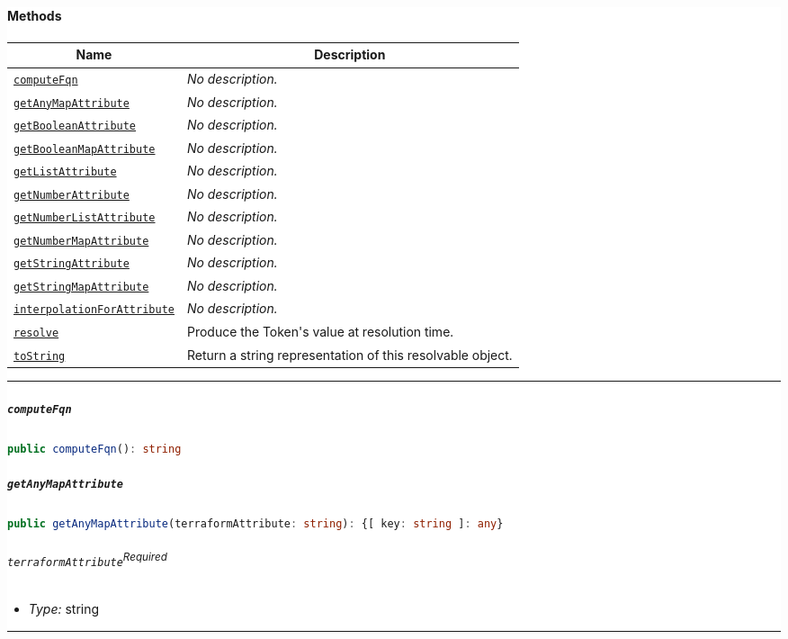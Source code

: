 
#### Methods <a name="Methods" id="Methods"></a>

| **Name** | **Description** |
| --- | --- |
| <code><a href="#@cdktf/provider-azurerm.dataAzurermVpnGateway.DataAzurermVpnGatewayBgpSettingsInstance1BgpPeeringAddressOutputReference.computeFqn">computeFqn</a></code> | *No description.* |
| <code><a href="#@cdktf/provider-azurerm.dataAzurermVpnGateway.DataAzurermVpnGatewayBgpSettingsInstance1BgpPeeringAddressOutputReference.getAnyMapAttribute">getAnyMapAttribute</a></code> | *No description.* |
| <code><a href="#@cdktf/provider-azurerm.dataAzurermVpnGateway.DataAzurermVpnGatewayBgpSettingsInstance1BgpPeeringAddressOutputReference.getBooleanAttribute">getBooleanAttribute</a></code> | *No description.* |
| <code><a href="#@cdktf/provider-azurerm.dataAzurermVpnGateway.DataAzurermVpnGatewayBgpSettingsInstance1BgpPeeringAddressOutputReference.getBooleanMapAttribute">getBooleanMapAttribute</a></code> | *No description.* |
| <code><a href="#@cdktf/provider-azurerm.dataAzurermVpnGateway.DataAzurermVpnGatewayBgpSettingsInstance1BgpPeeringAddressOutputReference.getListAttribute">getListAttribute</a></code> | *No description.* |
| <code><a href="#@cdktf/provider-azurerm.dataAzurermVpnGateway.DataAzurermVpnGatewayBgpSettingsInstance1BgpPeeringAddressOutputReference.getNumberAttribute">getNumberAttribute</a></code> | *No description.* |
| <code><a href="#@cdktf/provider-azurerm.dataAzurermVpnGateway.DataAzurermVpnGatewayBgpSettingsInstance1BgpPeeringAddressOutputReference.getNumberListAttribute">getNumberListAttribute</a></code> | *No description.* |
| <code><a href="#@cdktf/provider-azurerm.dataAzurermVpnGateway.DataAzurermVpnGatewayBgpSettingsInstance1BgpPeeringAddressOutputReference.getNumberMapAttribute">getNumberMapAttribute</a></code> | *No description.* |
| <code><a href="#@cdktf/provider-azurerm.dataAzurermVpnGateway.DataAzurermVpnGatewayBgpSettingsInstance1BgpPeeringAddressOutputReference.getStringAttribute">getStringAttribute</a></code> | *No description.* |
| <code><a href="#@cdktf/provider-azurerm.dataAzurermVpnGateway.DataAzurermVpnGatewayBgpSettingsInstance1BgpPeeringAddressOutputReference.getStringMapAttribute">getStringMapAttribute</a></code> | *No description.* |
| <code><a href="#@cdktf/provider-azurerm.dataAzurermVpnGateway.DataAzurermVpnGatewayBgpSettingsInstance1BgpPeeringAddressOutputReference.interpolationForAttribute">interpolationForAttribute</a></code> | *No description.* |
| <code><a href="#@cdktf/provider-azurerm.dataAzurermVpnGateway.DataAzurermVpnGatewayBgpSettingsInstance1BgpPeeringAddressOutputReference.resolve">resolve</a></code> | Produce the Token's value at resolution time. |
| <code><a href="#@cdktf/provider-azurerm.dataAzurermVpnGateway.DataAzurermVpnGatewayBgpSettingsInstance1BgpPeeringAddressOutputReference.toString">toString</a></code> | Return a string representation of this resolvable object. |

---

##### `computeFqn` <a name="computeFqn" id="@cdktf/provider-azurerm.dataAzurermVpnGateway.DataAzurermVpnGatewayBgpSettingsInstance1BgpPeeringAddressOutputReference.computeFqn"></a>

```typescript
public computeFqn(): string
```

##### `getAnyMapAttribute` <a name="getAnyMapAttribute" id="@cdktf/provider-azurerm.dataAzurermVpnGateway.DataAzurermVpnGatewayBgpSettingsInstance1BgpPeeringAddressOutputReference.getAnyMapAttribute"></a>

```typescript
public getAnyMapAttribute(terraformAttribute: string): {[ key: string ]: any}
```

###### `terraformAttribute`<sup>Required</sup> <a name="terraformAttribute" id="@cdktf/provider-azurerm.dataAzurermVpnGateway.DataAzurermVpnGatewayBgpSettingsInstance1BgpPeeringAddressOutputReference.getAnyMapAttribute.parameter.terraformAttribute"></a>

- *Type:* string

---